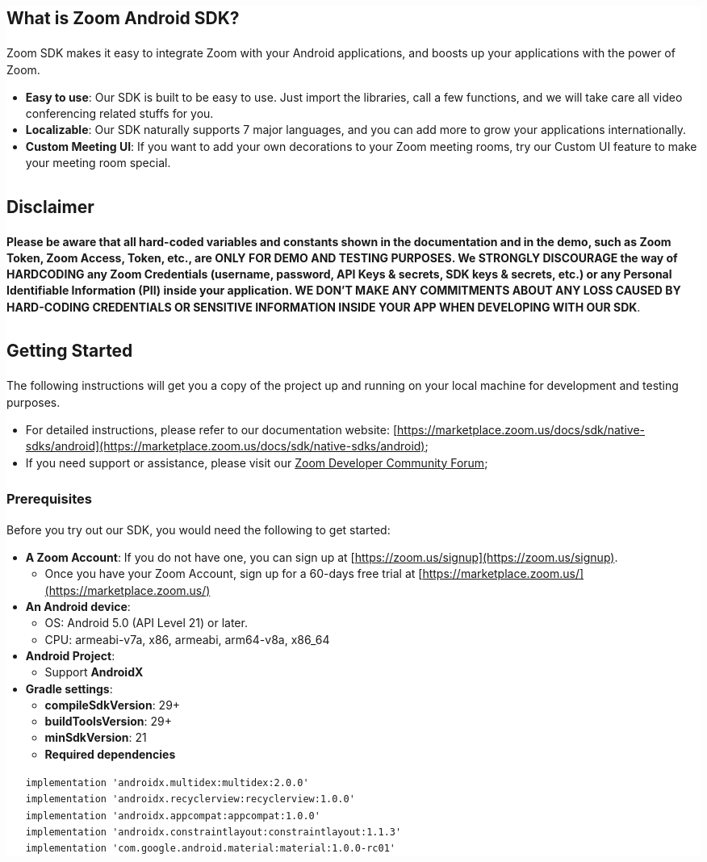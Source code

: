 ## What is Zoom Android SDK?

Zoom SDK makes it easy to integrate Zoom with your Android applications, and boosts up your applications with the power of Zoom.

* **Easy to use**: Our SDK is built to be easy to use. Just import the libraries, call a few functions, and we will take care all video conferencing related stuffs for you.
* **Localizable**: Our SDK naturally supports 7 major languages, and you can add more to grow your applications internationally.
* **Custom Meeting UI**: If you want to add your own decorations to your Zoom meeting rooms, try our Custom UI feature to make your meeting room special.

## Disclaimer

**Please be aware that all hard-coded variables and constants shown in the documentation and in the demo, such as Zoom Token, Zoom Access, Token, etc., are ONLY FOR DEMO AND TESTING PURPOSES. We STRONGLY DISCOURAGE the way of HARDCODING any Zoom Credentials (username, password, API Keys & secrets, SDK keys & secrets, etc.) or any Personal Identifiable Information (PII) inside your application. WE DON’T MAKE ANY COMMITMENTS ABOUT ANY LOSS CAUSED BY HARD-CODING CREDENTIALS OR SENSITIVE INFORMATION INSIDE YOUR APP WHEN DEVELOPING WITH OUR SDK**.

## Getting Started

The following instructions will get you a copy of the project up and running on your local machine for development and testing purposes.
* For detailed instructions, please refer to our documentation website: [https://marketplace.zoom.us/docs/sdk/native-sdks/android](https://marketplace.zoom.us/docs/sdk/native-sdks/android);
* If you need support or assistance, please visit our [Zoom Developer Community Forum](https://devforum.zoom.us/);

### Prerequisites

Before you try out our SDK, you would need the following to get started:

* **A Zoom Account**: If you do not have one, you can sign up at [https://zoom.us/signup](https://zoom.us/signup).
  * Once you have your Zoom Account, sign up for a 60-days free trial at [https://marketplace.zoom.us/](https://marketplace.zoom.us/)
* **An Android device**:
  * OS: Android 5.0 (API Level 21) or later.
  * CPU: armeabi-v7a, x86, armeabi, arm64-v8a, x86_64
* **Android Project**:
  * Support **AndroidX**
* **Gradle settings**:
  * **compileSdkVersion**: 29+
  * **buildToolsVersion**: 29+
  * **minSdkVersion**: 21
  * **Required dependencies**
  ```
  implementation 'androidx.multidex:multidex:2.0.0'
  implementation 'androidx.recyclerview:recyclerview:1.0.0'
  implementation 'androidx.appcompat:appcompat:1.0.0'
  implementation 'androidx.constraintlayout:constraintlayout:1.1.3'
  implementation 'com.google.android.material:material:1.0.0-rc01'
  ```
